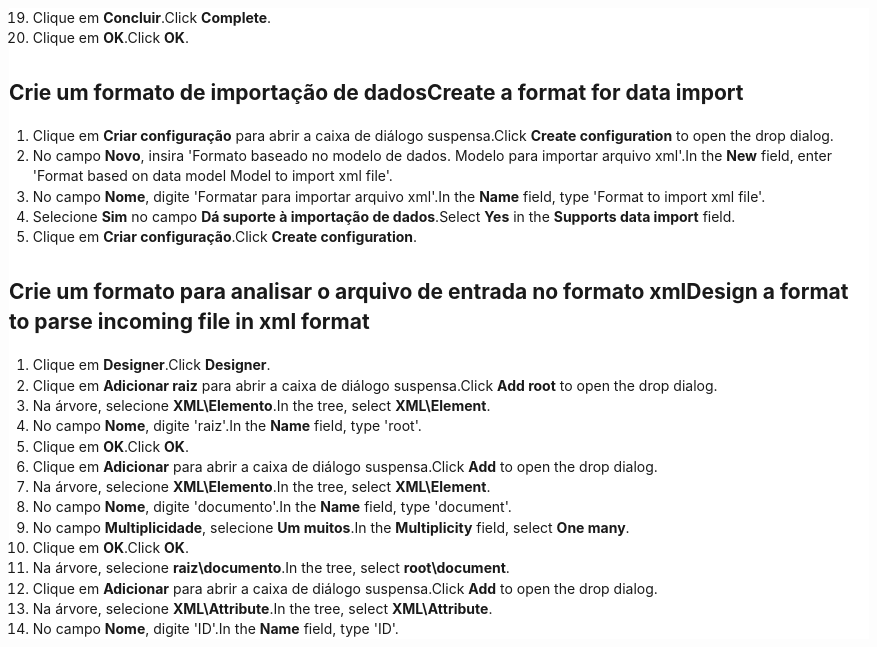 19. <span data-ttu-id="d23b3-130">Clique em **Concluir**.</span><span class="sxs-lookup"><span data-stu-id="d23b3-130">Click **Complete**.</span></span>
20. <span data-ttu-id="d23b3-131">Clique em **OK**.</span><span class="sxs-lookup"><span data-stu-id="d23b3-131">Click **OK**.</span></span>

## <a name="create-a-format-for-data-import"></a><span data-ttu-id="d23b3-132">Crie um formato de importação de dados</span><span class="sxs-lookup"><span data-stu-id="d23b3-132">Create a format for data import</span></span>
1.  <span data-ttu-id="d23b3-133">Clique em **Criar configuração** para abrir a caixa de diálogo suspensa.</span><span class="sxs-lookup"><span data-stu-id="d23b3-133">Click **Create configuration** to open the drop dialog.</span></span>
2.  <span data-ttu-id="d23b3-134">No campo **Novo**, insira 'Formato baseado no modelo de dados. Modelo para importar arquivo xml'.</span><span class="sxs-lookup"><span data-stu-id="d23b3-134">In the **New** field, enter 'Format based on data model Model to import xml file'.</span></span>
3.  <span data-ttu-id="d23b3-135">No campo **Nome**, digite 'Formatar para importar arquivo xml'.</span><span class="sxs-lookup"><span data-stu-id="d23b3-135">In the **Name** field, type 'Format to import xml file'.</span></span>
4.  <span data-ttu-id="d23b3-136">Selecione **Sim** no campo **Dá suporte à importação de dados**.</span><span class="sxs-lookup"><span data-stu-id="d23b3-136">Select **Yes** in the **Supports data import** field.</span></span>
5.  <span data-ttu-id="d23b3-137">Clique em **Criar configuração**.</span><span class="sxs-lookup"><span data-stu-id="d23b3-137">Click **Create configuration**.</span></span>

## <a name="design-a-format-to-parse-incoming-file-in-xml-format"></a><span data-ttu-id="d23b3-138">Crie um formato para analisar o arquivo de entrada no formato xml</span><span class="sxs-lookup"><span data-stu-id="d23b3-138">Design a format to parse incoming file in xml format</span></span>
1.  <span data-ttu-id="d23b3-139">Clique em **Designer**.</span><span class="sxs-lookup"><span data-stu-id="d23b3-139">Click **Designer**.</span></span>
2.  <span data-ttu-id="d23b3-140">Clique em **Adicionar raiz** para abrir a caixa de diálogo suspensa.</span><span class="sxs-lookup"><span data-stu-id="d23b3-140">Click **Add root** to open the drop dialog.</span></span>
3.  <span data-ttu-id="d23b3-141">Na árvore, selecione **XML\Elemento**.</span><span class="sxs-lookup"><span data-stu-id="d23b3-141">In the tree, select **XML\Element**.</span></span>
4.  <span data-ttu-id="d23b3-142">No campo **Nome**, digite 'raiz'.</span><span class="sxs-lookup"><span data-stu-id="d23b3-142">In the **Name** field, type 'root'.</span></span>
5.  <span data-ttu-id="d23b3-143">Clique em **OK**.</span><span class="sxs-lookup"><span data-stu-id="d23b3-143">Click **OK**.</span></span>
6.  <span data-ttu-id="d23b3-144">Clique em **Adicionar** para abrir a caixa de diálogo suspensa.</span><span class="sxs-lookup"><span data-stu-id="d23b3-144">Click **Add** to open the drop dialog.</span></span>
7.  <span data-ttu-id="d23b3-145">Na árvore, selecione **XML\Elemento**.</span><span class="sxs-lookup"><span data-stu-id="d23b3-145">In the tree, select **XML\Element**.</span></span>
8.  <span data-ttu-id="d23b3-146">No campo **Nome**, digite 'documento'.</span><span class="sxs-lookup"><span data-stu-id="d23b3-146">In the **Name** field, type 'document'.</span></span>
9.  <span data-ttu-id="d23b3-147">No campo **Multiplicidade**, selecione **Um muitos**.</span><span class="sxs-lookup"><span data-stu-id="d23b3-147">In the **Multiplicity** field, select **One many**.</span></span>
10. <span data-ttu-id="d23b3-148">Clique em **OK**.</span><span class="sxs-lookup"><span data-stu-id="d23b3-148">Click **OK**.</span></span>
11. <span data-ttu-id="d23b3-149">Na árvore, selecione **raiz\documento**.</span><span class="sxs-lookup"><span data-stu-id="d23b3-149">In the tree, select **root\document**.</span></span>
12. <span data-ttu-id="d23b3-150">Clique em **Adicionar** para abrir a caixa de diálogo suspensa.</span><span class="sxs-lookup"><span data-stu-id="d23b3-150">Click **Add** to open the drop dialog.</span></span>
13. <span data-ttu-id="d23b3-151">Na árvore, selecione **XML\Attribute**.</span><span class="sxs-lookup"><span data-stu-id="d23b3-151">In the tree, select **XML\Attribute**.</span></span>
14. <span data-ttu-id="d23b3-152">No campo **Nome**, digite 'ID'.</span><span class="sxs-lookup"><span data-stu-id="d23b3-152">In the **Name** field, type 'ID'.</span></span>